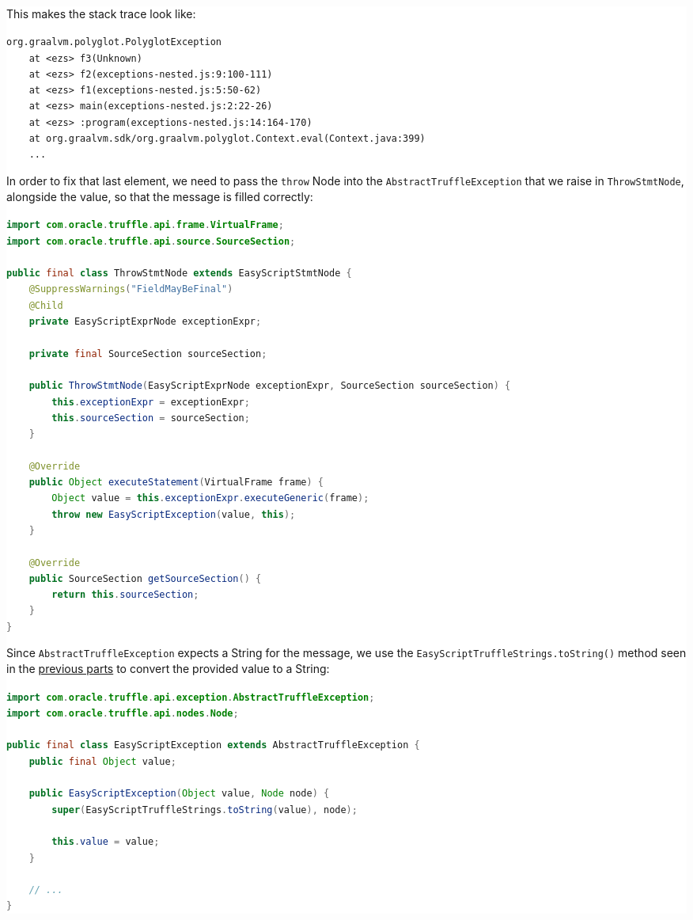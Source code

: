 This makes the stack trace look like:

```shell-session
org.graalvm.polyglot.PolyglotException
	at <ezs> f3(Unknown)
	at <ezs> f2(exceptions-nested.js:9:100-111)
	at <ezs> f1(exceptions-nested.js:5:50-62)
	at <ezs> main(exceptions-nested.js:2:22-26)
	at <ezs> :program(exceptions-nested.js:14:164-170)
	at org.graalvm.sdk/org.graalvm.polyglot.Context.eval(Context.java:399)
	...
```

In order to fix that last element,
we need to pass the `throw` Node into the `AbstractTruffleException`
that we raise in `ThrowStmtNode`, alongside the value, so that the message is filled correctly:

```java
import com.oracle.truffle.api.frame.VirtualFrame;
import com.oracle.truffle.api.source.SourceSection;

public final class ThrowStmtNode extends EasyScriptStmtNode {
    @SuppressWarnings("FieldMayBeFinal")
    @Child
    private EasyScriptExprNode exceptionExpr;

    private final SourceSection sourceSection;

    public ThrowStmtNode(EasyScriptExprNode exceptionExpr, SourceSection sourceSection) {
        this.exceptionExpr = exceptionExpr;
        this.sourceSection = sourceSection;
    }

    @Override
    public Object executeStatement(VirtualFrame frame) {
        Object value = this.exceptionExpr.executeGeneric(frame);
        throw new EasyScriptException(value, this);
    }

    @Override
    public SourceSection getSourceSection() {
        return this.sourceSection;
    }
}
```

Since `AbstractTruffleException` expects a String for the message,
we use the `EasyScriptTruffleStrings.toString()` method seen in the
[previous parts](/graal-truffle-tutorial-part-13-classes-2-fields-this-constructors#field-writes)
to convert the provided value to a String:

```java
import com.oracle.truffle.api.exception.AbstractTruffleException;
import com.oracle.truffle.api.nodes.Node;

public final class EasyScriptException extends AbstractTruffleException {
    public final Object value;

    public EasyScriptException(Object value, Node node) {
        super(EasyScriptTruffleStrings.toString(value), node);

        this.value = value;
    }

    // ...
}
```